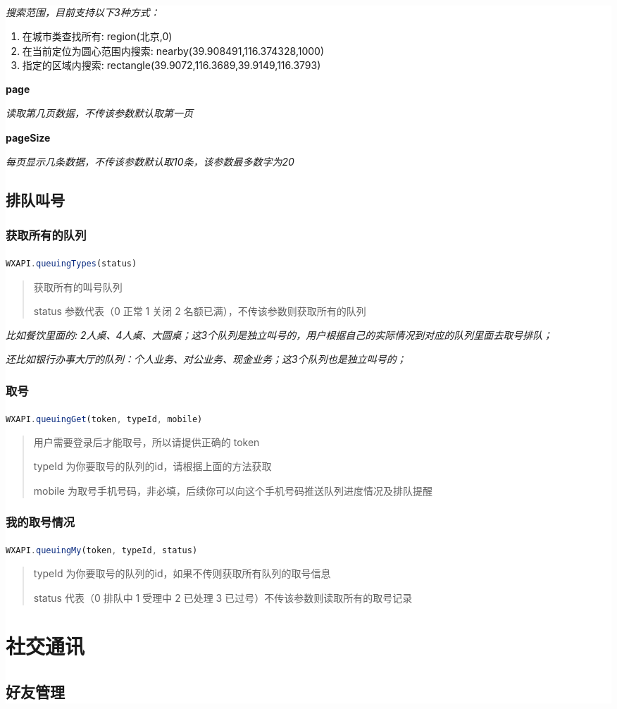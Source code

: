 *搜索范围，目前支持以下3种方式：*
1. 在城市类查找所有: region(北京,0)
2. 在当前定位为圆心范围内搜索: nearby(39.908491,116.374328,1000)
3. 指定的区域内搜索: rectangle(39.9072,116.3689,39.9149,116.3793)

**page**

*读取第几页数据，不传该参数默认取第一页*

**pageSize**

*每页显示几条数据，不传该参数默认取10条，该参数最多数字为20*

## 排队叫号

### 获取所有的队列

```js
WXAPI.queuingTypes(status)
```

> 获取所有的叫号队列
> 
> status 参数代表（0 正常 1 关闭 2 名额已满），不传该参数则获取所有的队列

*比如餐饮里面的: 2人桌、4人桌、大圆桌；这3个队列是独立叫号的，用户根据自己的实际情况到对应的队列里面去取号排队；*

*还比如银行办事大厅的队列：个人业务、对公业务、现金业务；这3个队列也是独立叫号的；*

### 取号

```js
WXAPI.queuingGet(token, typeId, mobile)
```

> 用户需要登录后才能取号，所以请提供正确的 token
> 
> typeId 为你要取号的队列的id，请根据上面的方法获取
> 
> mobile 为取号手机号码，非必填，后续你可以向这个手机号码推送队列进度情况及排队提醒

### 我的取号情况

```js
WXAPI.queuingMy(token, typeId, status)
```

> typeId 为你要取号的队列的id，如果不传则获取所有队列的取号信息
> 
> status 代表（0 排队中 1 受理中 2 已处理 3 已过号）不传该参数则读取所有的取号记录

# 社交通讯

## 好友管理
